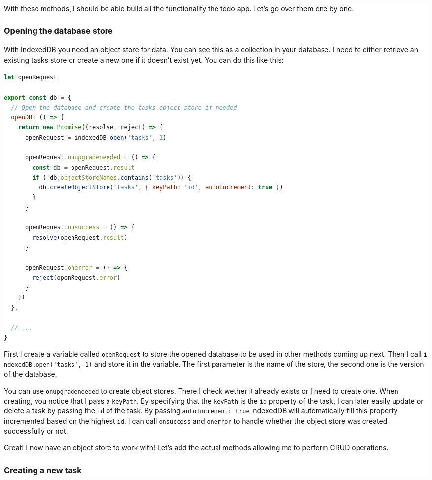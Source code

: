 With these methods, I should be able build all the functionality the todo app. Let’s go over them one by one.

### Opening the database store

With IndexedDB you need an object store for data. You can see this as a collection in your database. I need to either retrieve an existing tasks store or create a new one if it doesn’t exist yet. You can do this like this:

```jsx
let openRequest

export const db = {
  // Open the database and create the tasks object store if needed
  openDB: () => {
    return new Promise((resolve, reject) => {
      openRequest = indexedDB.open('tasks', 1)

      openRequest.onupgradeneeded = () => {
        const db = openRequest.result
        if (!db.objectStoreNames.contains('tasks')) {
          db.createObjectStore('tasks', { keyPath: 'id', autoIncrement: true })
        }
      }

      openRequest.onsuccess = () => {
        resolve(openRequest.result)
      }

      openRequest.onerror = () => {
        reject(openRequest.error)
      }
    })
  },

  // ...
}
```

First I create a variable called `openRequest` to store the opened database to be used in other methods coming up next. Then I call `indexedDB.open('tasks', 1)` and store it in the variable. The first parameter is the name of the store, the second one is the version of the database.

You can use `onupgradeneeded` to create object stores. There I check wether it already exists or I need to create one. When creating, you notice that I pass a `keyPath`. By specifying that the `keyPath` is the `id` property of the task, I can later easily update or delete a task by passing the `id` of the task. By passing `autoIncrement: true` IndexedDB will automatically fill this property incremented based on the highest `id`. I can call `onsuccess` and `onerror` to handle whether the object store was created successfully or not.

Great! I now have an object store to work with! Let’s add the actual methods allowing me to perform CRUD operations.

### Creating a new task

